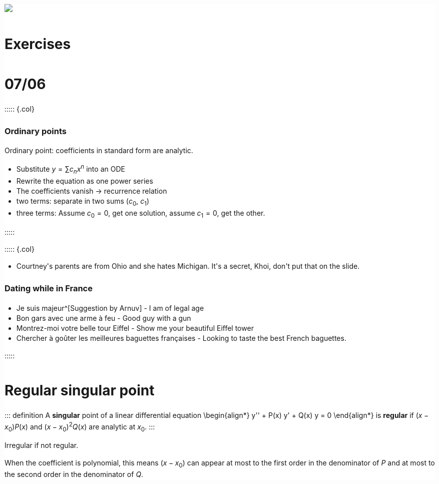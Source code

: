 ![](/static/images/1685953290.png)

# Exercises

<pdf-reader src="/static/documents/zill-6.2.pdf" width="100%" height="900" />

# 07/06

::::: {.col}

### Ordinary points

Ordinary point: coefficients in standard form are analytic.

- Substitute $y = \sum c_n x^n$ into an ODE
- Rewrite the equation as one power series
- The coefficients vanish -> recurrence relation
- two terms: separate in two sums ($c_0$, $c_1$)
- three terms: Assume $c_0 = 0$, get one solution, assume $c_1 = 0$, get the other.

:::::

::::: {.col}

- Courtney's parents are from Ohio
  and she hates Michigan.
  It's a secret, Khoi, don't put that on the slide.

### Dating while in France

- Je suis majeur^[Suggestion by Arnuv] - I am of legal age
- Bon gars avec une arme à feu - Good guy with a gun
- Montrez-moi votre belle tour Eiffel - Show me your beautiful Eiffel tower
- Chercher à goûter les meilleures baguettes françaises - Looking to taste the best French baguettes.

:::::

# Regular singular point

::: definition
A **singular** point of a linear differential equation
\begin{align*}
y'' + P(x) y' + Q(x) y = 0
\end{align*}
is **regular** if $(x - x_0) P(x)$ and $(x - x_0)^2 Q(x)$ are analytic at $x_0$.
:::

Irregular if not regular.

When the coefficient is polynomial,
this means $(x - x_0)$ can appear at most to the first order in the denominator of $P$
and at most to the second order in the denominator of $Q$.
